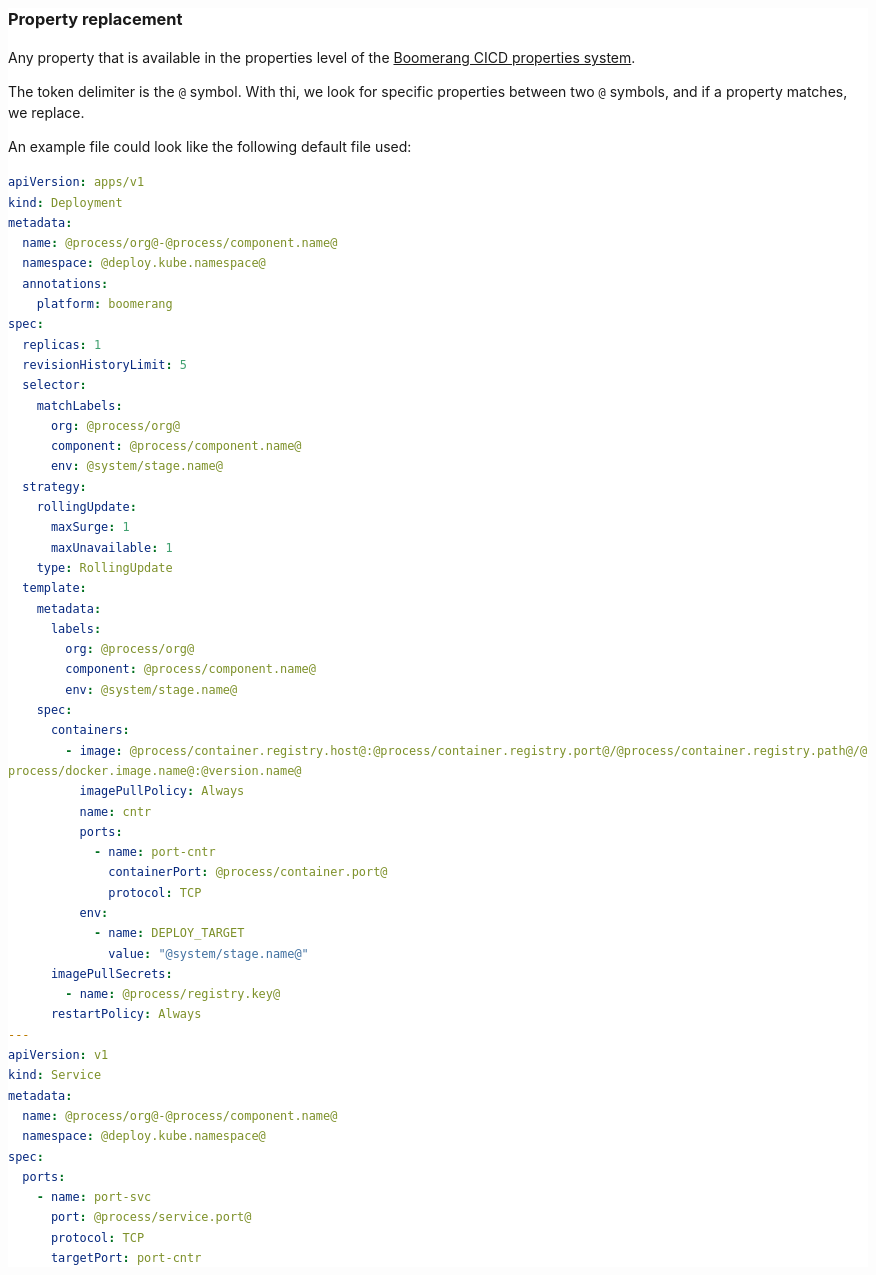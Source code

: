 ### Property replacement

Any property that is available in the properties level of the [Boomerang CICD properties system](/boomerang-cicd/how-to-guide/modes-and-properties).

The token delimiter is the `@` symbol. With thi, we look for specific properties between two `@` symbols, and if a property matches, we replace.

An example file could look like the following default file used:

```yaml
apiVersion: apps/v1
kind: Deployment
metadata:
  name: @process/org@-@process/component.name@
  namespace: @deploy.kube.namespace@
  annotations:
    platform: boomerang
spec:
  replicas: 1
  revisionHistoryLimit: 5
  selector:
    matchLabels:
      org: @process/org@
      component: @process/component.name@
      env: @system/stage.name@
  strategy:
    rollingUpdate:
      maxSurge: 1
      maxUnavailable: 1
    type: RollingUpdate
  template:
    metadata:
      labels:
        org: @process/org@
        component: @process/component.name@
        env: @system/stage.name@
    spec:
      containers:
        - image: @process/container.registry.host@:@process/container.registry.port@/@process/container.registry.path@/@process/docker.image.name@:@version.name@
          imagePullPolicy: Always
          name: cntr
          ports:
            - name: port-cntr
              containerPort: @process/container.port@
              protocol: TCP
          env:
            - name: DEPLOY_TARGET
              value: "@system/stage.name@"
      imagePullSecrets:
        - name: @process/registry.key@
      restartPolicy: Always
---
apiVersion: v1
kind: Service
metadata:
  name: @process/org@-@process/component.name@
  namespace: @deploy.kube.namespace@
spec:
  ports:
    - name: port-svc
      port: @process/service.port@
      protocol: TCP
      targetPort: port-cntr
```